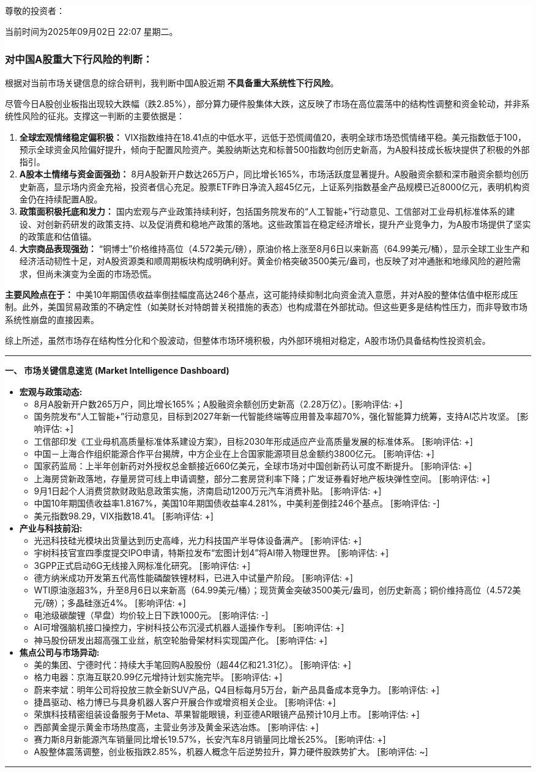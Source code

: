 尊敬的投资者：

当前时间为2025年09月02日 22:07 星期二。

### **对中国A股重大下行风险的判断：**

根据对当前市场关键信息的综合研判，我判断中国A股近期 **不具备重大系统性下行风险**。

尽管今日A股创业板指出现较大跌幅（跌2.85%），部分算力硬件股集体大跌，这反映了市场在高位震荡中的结构性调整和资金轮动，并非系统性风险的征兆。支撑这一判断的主要依据是：

1.  **全球宏观情绪稳定偏积极：** VIX指数维持在18.41点的中低水平，远低于恐慌阈值20，表明全球市场恐慌情绪平稳。美元指数低于100，预示全球资金风险偏好提升，倾向于配置风险资产。美股纳斯达克和标普500指数均创历史新高，为A股科技成长板块提供了积极的外部指引。
2.  **A股本土情绪与资金面强劲：** 8月A股新开户数达265万户，同比增长165%，市场活跃度显著提升。A股融资余额和深市融资余额均创历史新高，显示场内资金充裕，投资者信心充足。股票ETF昨日净流入超45亿元，上证系列指数基金产品规模已近8000亿元，表明机构资金仍在持续配置A股。
3.  **政策面积极托底和发力：** 国内宏观与产业政策持续利好，包括国务院发布的“人工智能+”行动意见、工信部对工业母机标准体系的建设、对创新药研发的政策支持、以及促消费和稳地产政策的落地。这些政策旨在稳定经济增长，提升产业竞争力，为A股市场提供了坚实的政策底和估值锚。
4.  **大宗商品表现强劲：** “铜博士”价格维持高位（4.572美元/磅），原油价格上涨至8月6日以来新高（64.99美元/桶），显示全球工业生产和经济活动韧性十足，对A股资源类和顺周期板块构成明确利好。黄金价格突破3500美元/盎司，也反映了对冲通胀和地缘风险的避险需求，但尚未演变为全面的市场恐慌。

**主要风险点在于：** 中美10年期国债收益率倒挂幅度高达246个基点，这可能持续抑制北向资金流入意愿，并对A股的整体估值中枢形成压制。此外，美国贸易政策的不确定性（如美财长对特朗普关税措施的表态）也构成潜在外部扰动。但这些更多是结构性压力，而非导致市场系统性崩盘的直接因素。

综上所述，虽然市场存在结构性分化和个股波动，但整体市场环境积极，内外部环境相对稳定，A股市场仍具备结构性投资机会。

---

**一、 市场关键信息速览 (Market Intelligence Dashboard)**

*   **宏观与政策动态:**
    *   8月A股新开户数265万户，同比增长165%；A股融资余额创历史新高（2.28万亿）。[影响评估: +]
    *   国务院发布“人工智能+”行动意见，目标到2027年新一代智能终端等应用普及率超70%，强化智能算力统筹，支持AI芯片攻坚。 [影响评估: +]
    *   工信部印发《工业母机高质量标准体系建设方案》，目标2030年形成适应产业高质量发展的标准体系。 [影响评估: +]
    *   中国－上海合作组织能源合作平台揭牌，中方企业在上合国家能源项目总金额约3800亿元。 [影响评估: +]
    *   国家药监局：上半年创新药对外授权总金额接近660亿美元，全球市场对中国创新药认可度不断提升。 [影响评估: +]
    *   上海房贷新政落地，存量房贷可线上申请调整，部分二套房贷利率下降；广发证券看好地产板块弹性空间。 [影响评估: +]
    *   9月1日起个人消费贷款财政贴息政策实施，济南启动1200万元汽车消费补贴。 [影响评估: +]
    *   中国10年期国债收益率1.8167%，美国10年期国债收益率4.281%，中美利差倒挂246个基点。 [影响评估: -]
    *   美元指数98.29，VIX指数18.41。 [影响评估: +]
*   **产业与科技前沿:**
    *   光迅科技硅光模块出货量达到历史高峰，光力科技国产半导体设备满产。 [影响评估: +]
    *   宇树科技官宣四季度提交IPO申请，特斯拉发布“宏图计划4”将AI带入物理世界。 [影响评估: +]
    *   3GPP正式启动6G无线接入网标准化研究。 [影响评估: +]
    *   德方纳米成功开发第五代高性能磷酸铁锂材料，已进入中试量产阶段。 [影响评估: +]
    *   WTI原油涨超3%，升至8月6日以来新高（64.99美元/桶）；现货黄金突破3500美元/盎司，创历史新高；铜价维持高位（4.572美元/磅）；多晶硅涨近4%。 [影响评估: +]
    *   电池级碳酸锂（早盘）均价较上日下跌1000元。 [影响评估: -]
    *   AI可增强脑机接口操控力，宇树科技公布沉浸式机器人遥操作专利。 [影响评估: +]
    *   神马股份研发出超高强工业丝，航空轮胎骨架材料实现国产化。 [影响评估: +]
*   **焦点公司与市场异动:**
    *   美的集团、宁德时代：持续大手笔回购A股股份（超44亿和21.31亿）。 [影响评估: +]
    *   格力电器：京海互联20.99亿元增持计划实施完毕。 [影响评估: +]
    *   蔚来李斌：明年公司将投放三款全新SUV产品，Q4目标每月5万台，新产品具备成本竞争力。 [影响评估: +]
    *   捷昌驱动、格力博已与具身机器人客户开展合作或增资相关企业。 [影响评估: +]
    *   荣旗科技精密组装设备服务于Meta、苹果智能眼镜，利亚德AR眼镜产品预计10月上市。 [影响评估: +]
    *   西部黄金提示黄金市场热度高，主营业务涉及黄金采选冶炼。 [影响评估: +]
    *   赛力斯8月新能源汽车销量同比增长19.57%，长安汽车8月销量同比增长25%。 [影响评估: +]
    *   A股整体震荡调整，创业板指跌2.85%，机器人概念午后逆势拉升，算力硬件股跌势扩大。 [影响评估: ~]

---